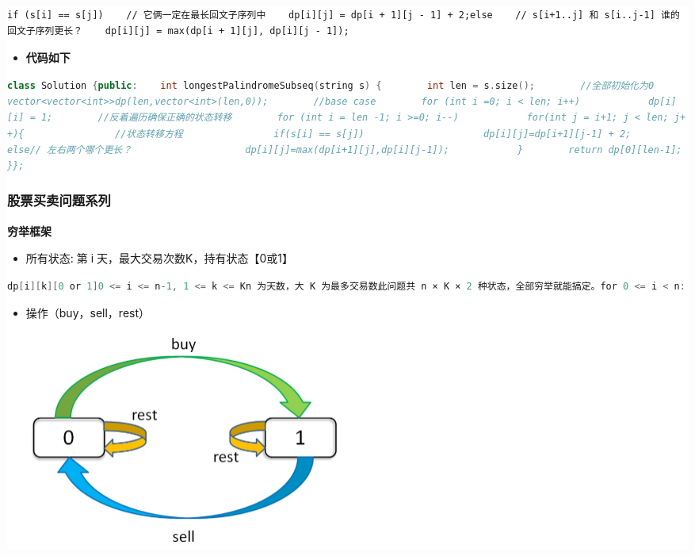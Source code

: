   

``` 
if (s[i] == s[j])    // 它俩一定在最长回文子序列中    dp[i][j] = dp[i + 1][j - 1] + 2;else    // s[i+1..j] 和 s[i..j-1] 谁的回文子序列更长？    dp[i][j] = max(dp[i + 1][j], dp[i][j - 1]);
```

- **代码如下**

```c++
class Solution {public:    int longestPalindromeSubseq(string s) {        int len = s.size();        //全部初始化为0        vector<vector<int>>dp(len,vector<int>(len,0));        //base case        for (int i =0; i < len; i++)            dp[i][i] = 1;        //反着遍历确保正确的状态转移        for (int i = len -1; i >=0; i--)            for(int j = i+1; j < len; j++){                //状态转移方程                if(s[i] == s[j])                     dp[i][j]=dp[i+1][j-1] + 2;                 else// 左右两个哪个更长？                    dp[i][j]=max(dp[i+1][j],dp[i][j-1]);            }        return dp[0][len-1];    }};
```



### 股票买卖问题系列

**穷举框架**

- 所有状态: 第 i 天，最大交易次数K，持有状态【0或1】

``` c
dp[i][k][0 or 1]0 <= i <= n-1, 1 <= k <= Kn 为天数，⼤ K 为最多交易数此问题共 n × K × 2 种状态，全部穷举就能搞定。for 0 <= i < n:
```

- 操作（buy，sell，rest）

  <img src=".\pics\image-20210601124438051.png" alt="image-20210601124438051" style="zoom:50%;" />
